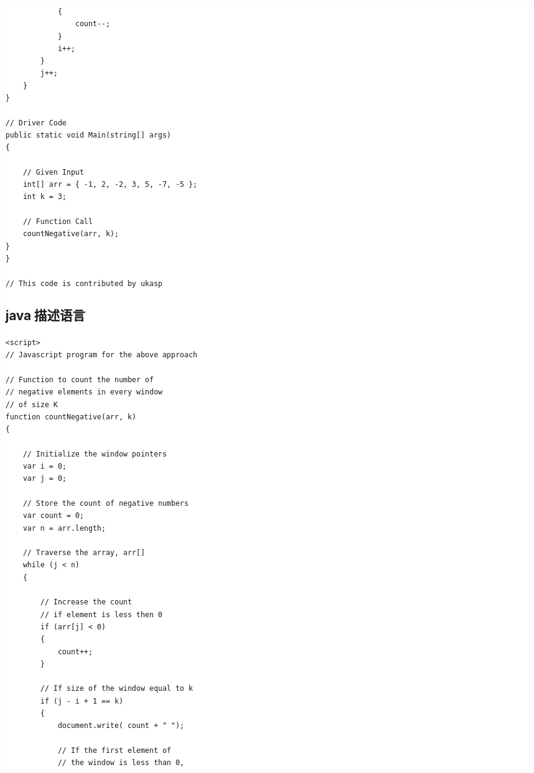```
            {
                count--;
            }
            i++;
        }
        j++;
    }
}

// Driver Code
public static void Main(string[] args)
{

    // Given Input
    int[] arr = { -1, 2, -2, 3, 5, -7, -5 };
    int k = 3;

    // Function Call
    countNegative(arr, k);
}
}    

// This code is contributed by ukasp
```

## java 描述语言

```
<script>
// Javascript program for the above approach

// Function to count the number of
// negative elements in every window
// of size K
function countNegative(arr, k)
{

    // Initialize the window pointers
    var i = 0;
    var j = 0;

    // Store the count of negative numbers
    var count = 0;
    var n = arr.length;

    // Traverse the array, arr[]
    while (j < n)
    {

        // Increase the count
        // if element is less then 0
        if (arr[j] < 0)
        {
            count++;
        }

        // If size of the window equal to k
        if (j - i + 1 == k)
        {
            document.write( count + " ");

            // If the first element of
            // the window is less than 0,
```
